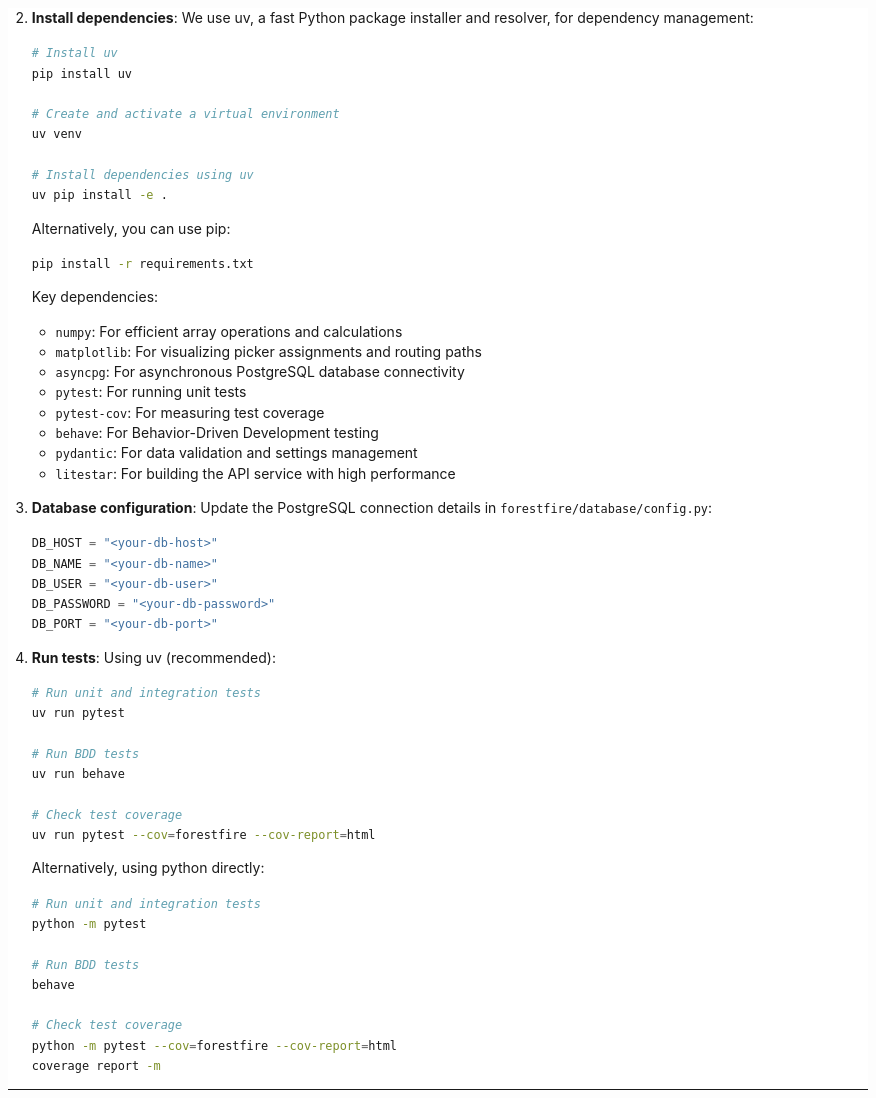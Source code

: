 2. **Install dependencies**:
   We use uv, a fast Python package installer and resolver, for dependency management:
   ```bash
   # Install uv 
   pip install uv

   # Create and activate a virtual environment
   uv venv

   # Install dependencies using uv
   uv pip install -e .
   ```

   Alternatively, you can use pip:
   ```bash
   pip install -r requirements.txt
   ```

   Key dependencies:
   - `numpy`: For efficient array operations and calculations
   - `matplotlib`: For visualizing picker assignments and routing paths
   - `asyncpg`: For asynchronous PostgreSQL database connectivity
   - `pytest`: For running unit tests
   - `pytest-cov`: For measuring test coverage
   - `behave`: For Behavior-Driven Development testing
   - `pydantic`: For data validation and settings management
   - `litestar`: For building the API service with high performance

3. **Database configuration**:
   Update the PostgreSQL connection details in `forestfire/database/config.py`:
   ```python
   DB_HOST = "<your-db-host>"
   DB_NAME = "<your-db-name>"
   DB_USER = "<your-db-user>"
   DB_PASSWORD = "<your-db-password>"
   DB_PORT = "<your-db-port>"
   ```

4. **Run tests**:
   Using uv (recommended):
   ```bash
   # Run unit and integration tests
   uv run pytest

   # Run BDD tests
   uv run behave

   # Check test coverage
   uv run pytest --cov=forestfire --cov-report=html
   ```

   Alternatively, using python directly:
   ```bash
   # Run unit and integration tests
   python -m pytest

   # Run BDD tests
   behave

   # Check test coverage
   python -m pytest --cov=forestfire --cov-report=html
   coverage report -m
   ```

---